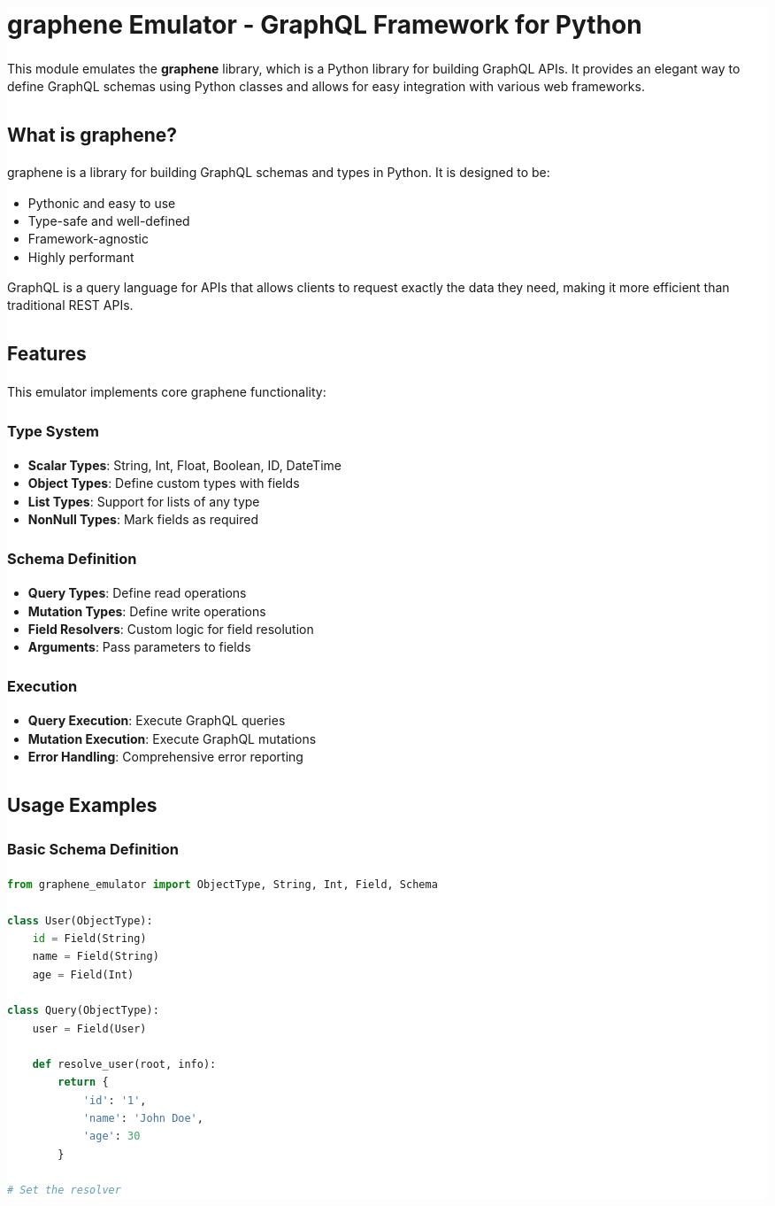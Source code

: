 # graphene Emulator - GraphQL Framework for Python

This module emulates the **graphene** library, which is a Python library for building GraphQL APIs. It provides an elegant way to define GraphQL schemas using Python classes and allows for easy integration with various web frameworks.

## What is graphene?

graphene is a library for building GraphQL schemas and types in Python. It is designed to be:
- Pythonic and easy to use
- Type-safe and well-defined
- Framework-agnostic
- Highly performant

GraphQL is a query language for APIs that allows clients to request exactly the data they need, making it more efficient than traditional REST APIs.

## Features

This emulator implements core graphene functionality:

### Type System
- **Scalar Types**: String, Int, Float, Boolean, ID, DateTime
- **Object Types**: Define custom types with fields
- **List Types**: Support for lists of any type
- **NonNull Types**: Mark fields as required

### Schema Definition
- **Query Types**: Define read operations
- **Mutation Types**: Define write operations
- **Field Resolvers**: Custom logic for field resolution
- **Arguments**: Pass parameters to fields

### Execution
- **Query Execution**: Execute GraphQL queries
- **Mutation Execution**: Execute GraphQL mutations
- **Error Handling**: Comprehensive error reporting

## Usage Examples

### Basic Schema Definition

```python
from graphene_emulator import ObjectType, String, Int, Field, Schema

class User(ObjectType):
    id = Field(String)
    name = Field(String)
    age = Field(Int)

class Query(ObjectType):
    user = Field(User)
    
    def resolve_user(root, info):
        return {
            'id': '1',
            'name': 'John Doe',
            'age': 30
        }

# Set the resolver
```